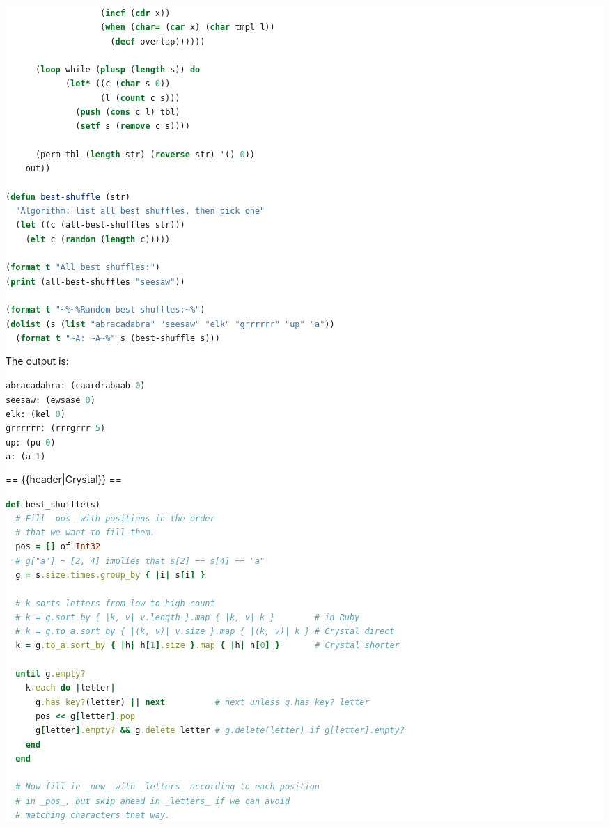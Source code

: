 ```lisp
                   (incf (cdr x))
                   (when (char= (car x) (char tmpl l))
                     (decf overlap))))))

      (loop while (plusp (length s)) do
            (let* ((c (char s 0))
                   (l (count c s)))
              (push (cons c l) tbl)
              (setf s (remove c s))))

      (perm tbl (length str) (reverse str) '() 0))
    out))

(defun best-shuffle (str)
  "Algorithm: list all best shuffles, then pick one"
  (let ((c (all-best-shuffles str)))
    (elt c (random (length c)))))

(format t "All best shuffles:")
(print (all-best-shuffles "seesaw"))

(format t "~%~%Random best shuffles:~%")
(dolist (s (list "abracadabra" "seesaw" "elk" "grrrrrr" "up" "a"))
  (format t "~A: ~A~%" s (best-shuffle s)))

```


The output is:

```lisp
abracadabra: (caardrabaab 0)
seesaw: (ewsase 0)
elk: (kel 0)
grrrrrr: (rrrgrrr 5)
up: (pu 0)
a: (a 1)

```


== {{header|Crystal}} ==
```ruby
def best_shuffle(s)
  # Fill _pos_ with positions in the order
  # that we want to fill them.
  pos = [] of Int32
  # g["a"] = [2, 4] implies that s[2] == s[4] == "a"
  g = s.size.times.group_by { |i| s[i] }

  # k sorts letters from low to high count
  # k = g.sort_by { |k, v| v.length }.map { |k, v| k }        # in Ruby
  # k = g.to_a.sort_by { |(k, v)| v.size }.map { |(k, v)| k } # Crystal direct
  k = g.to_a.sort_by { |h| h[1].size }.map { |h| h[0] }       # Crystal shorter

  until g.empty?
    k.each do |letter|
      g.has_key?(letter) || next          # next unless g.has_key? letter
      pos << g[letter].pop
      g[letter].empty? && g.delete letter # g.delete(letter) if g[letter].empty?
    end
  end

  # Now fill in _new_ with _letters_ according to each position
  # in _pos_, but skip ahead in _letters_ if we can avoid
  # matching characters that way.
```
